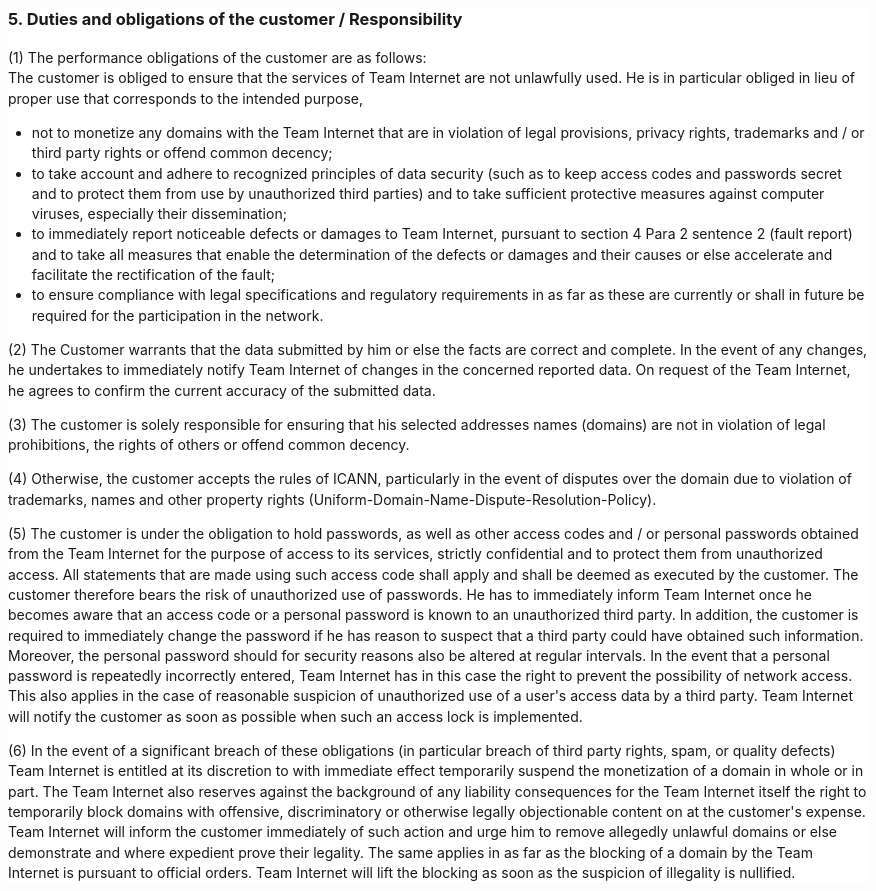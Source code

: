 ### 5\. Duties and obligations of the customer / Responsibility

(1) The performance obligations of the customer are as follows:  
The customer is obliged to ensure that the services of Team Internet are not unlawfully used. He is in particular obliged in lieu of proper use that corresponds to the intended purpose,

* not to monetize any domains with the Team Internet that are in violation of legal provisions, privacy rights, trademarks and / or third party rights or offend common decency;
* to take account and adhere to recognized principles of data security (such as to keep access codes and passwords secret and to protect them from use by unauthorized third parties) and to take sufficient protective measures against computer viruses, especially their dissemination;
* to immediately report noticeable defects or damages to Team Internet, pursuant to section 4 Para 2 sentence 2 (fault report) and to take all measures that enable the determination of the defects or damages and their causes or else accelerate and facilitate the rectification of the fault;
* to ensure compliance with legal specifications and regulatory requirements in as far as these are currently or shall in future be required for the participation in the network.

(2) The Customer warrants that the data submitted by him or else the facts are correct and complete. In the event of any changes, he undertakes to immediately notify Team Internet of changes in the concerned reported data. On request of the Team Internet, he agrees to confirm the current accuracy of the submitted data.

(3) The customer is solely responsible for ensuring that his selected addresses names (domains) are not in violation of legal prohibitions, the rights of others or offend common decency.

(4) Otherwise, the customer accepts the rules of ICANN, particularly in the event of disputes over the domain due to violation of trademarks, names and other property rights (Uniform-Domain-Name-Dispute-Resolution-Policy).

(5) The customer is under the obligation to hold passwords, as well as other access codes and / or personal passwords obtained from the Team Internet for the purpose of access to its services, strictly confidential and to protect them from unauthorized access. All statements that are made using such access code shall apply and shall be deemed as executed by the customer. The customer therefore bears the risk of unauthorized use of passwords. He has to immediately inform Team Internet once he becomes aware that an access code or a personal password is known to an unauthorized third party. In addition, the customer is required to immediately change the password if he has reason to suspect that a third party could have obtained such information. Moreover, the personal password should for security reasons also be altered at regular intervals. In the event that a personal password is repeatedly incorrectly entered, Team Internet has in this case the right to prevent the possibility of network access. This also applies in the case of reasonable suspicion of unauthorized use of a user's access data by a third party. Team Internet will notify the customer as soon as possible when such an access lock is implemented.

(6) In the event of a significant breach of these obligations (in particular breach of third party rights, spam, or quality defects) Team Internet is entitled at its discretion to with immediate effect temporarily suspend the monetization of a domain in whole or in part. The Team Internet also reserves against the background of any liability consequences for the Team Internet itself the right to temporarily block domains with offensive, discriminatory or otherwise legally objectionable content on at the customer's expense. Team Internet will inform the customer immediately of such action and urge him to remove allegedly unlawful domains or else demonstrate and where expedient prove their legality. The same applies in as far as the blocking of a domain by the Team Internet is pursuant to official orders. Team Internet will lift the blocking as soon as the suspicion of illegality is nullified.
